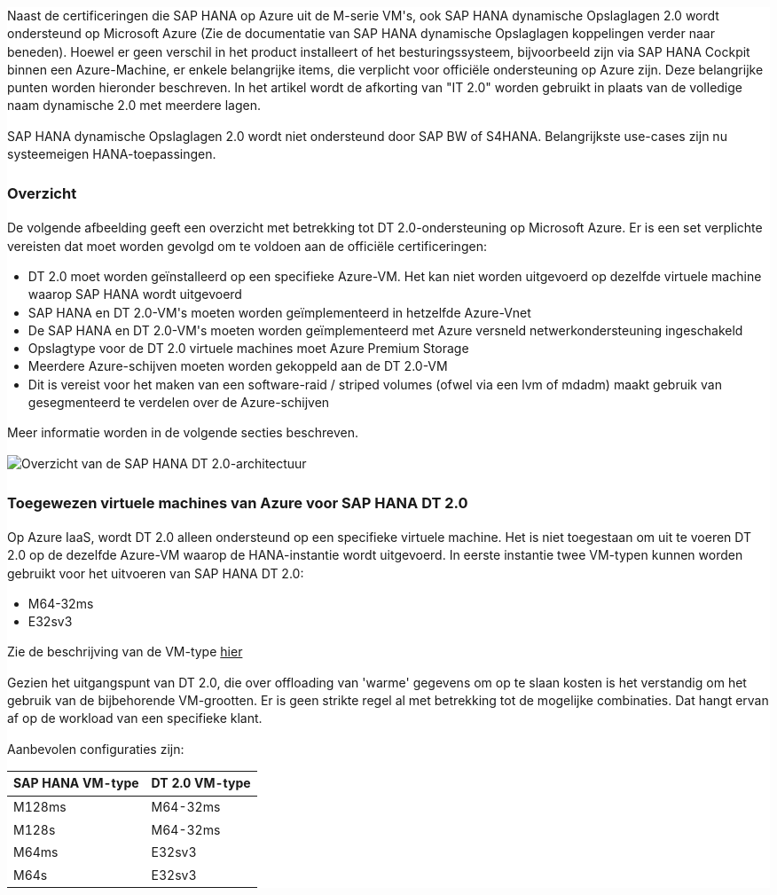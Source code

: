 Naast de certificeringen die SAP HANA op Azure uit de M-serie VM's, ook SAP HANA dynamische Opslaglagen 2.0 wordt ondersteund op Microsoft Azure (Zie de documentatie van SAP HANA dynamische Opslaglagen koppelingen verder naar beneden). Hoewel er geen verschil in het product installeert of het besturingssysteem, bijvoorbeeld zijn via SAP HANA Cockpit binnen een Azure-Machine, er enkele belangrijke items, die verplicht voor officiële ondersteuning op Azure zijn. Deze belangrijke punten worden hieronder beschreven. In het artikel wordt de afkorting van "IT 2.0" worden gebruikt in plaats van de volledige naam dynamische 2.0 met meerdere lagen.

SAP HANA dynamische Opslaglagen 2.0 wordt niet ondersteund door SAP BW of S4HANA. Belangrijkste use-cases zijn nu systeemeigen HANA-toepassingen.


### <a name="overview"></a>Overzicht

De volgende afbeelding geeft een overzicht met betrekking tot DT 2.0-ondersteuning op Microsoft Azure. Er is een set verplichte vereisten dat moet worden gevolgd om te voldoen aan de officiële certificeringen:

- DT 2.0 moet worden geïnstalleerd op een specifieke Azure-VM. Het kan niet worden uitgevoerd op dezelfde virtuele machine waarop SAP HANA wordt uitgevoerd
- SAP HANA en DT 2.0-VM's moeten worden geïmplementeerd in hetzelfde Azure-Vnet
- De SAP HANA en DT 2.0-VM's moeten worden geïmplementeerd met Azure versneld netwerkondersteuning ingeschakeld
- Opslagtype voor de DT 2.0 virtuele machines moet Azure Premium Storage
- Meerdere Azure-schijven moeten worden gekoppeld aan de DT 2.0-VM
- Dit is vereist voor het maken van een software-raid / striped volumes (ofwel via een lvm of mdadm) maakt gebruik van gesegmenteerd te verdelen over de Azure-schijven

Meer informatie worden in de volgende secties beschreven.

![Overzicht van de SAP HANA DT 2.0-architectuur](media/hana-vm-operations/hana-dt-20.PNG)



### <a name="dedicated-azure-vm-for-sap-hana-dt-20"></a>Toegewezen virtuele machines van Azure voor SAP HANA DT 2.0

Op Azure IaaS, wordt DT 2.0 alleen ondersteund op een specifieke virtuele machine. Het is niet toegestaan om uit te voeren DT 2.0 op de dezelfde Azure-VM waarop de HANA-instantie wordt uitgevoerd. In eerste instantie twee VM-typen kunnen worden gebruikt voor het uitvoeren van SAP HANA DT 2.0:

- M64-32ms 
- E32sv3 

Zie de beschrijving van de VM-type [hier](https://docs.microsoft.com/azure/virtual-machines/linux/sizes-memory)

Gezien het uitgangspunt van DT 2.0, die over offloading van 'warme' gegevens om op te slaan kosten is het verstandig om het gebruik van de bijbehorende VM-grootten. Er is geen strikte regel al met betrekking tot de mogelijke combinaties. Dat hangt ervan af op de workload van een specifieke klant.

Aanbevolen configuraties zijn:

| SAP HANA VM-type | DT 2.0 VM-type |
| --- | --- | 
| M128ms | M64-32ms |
| M128s | M64-32ms |
| M64ms | E32sv3 |
| M64s | E32sv3 |
